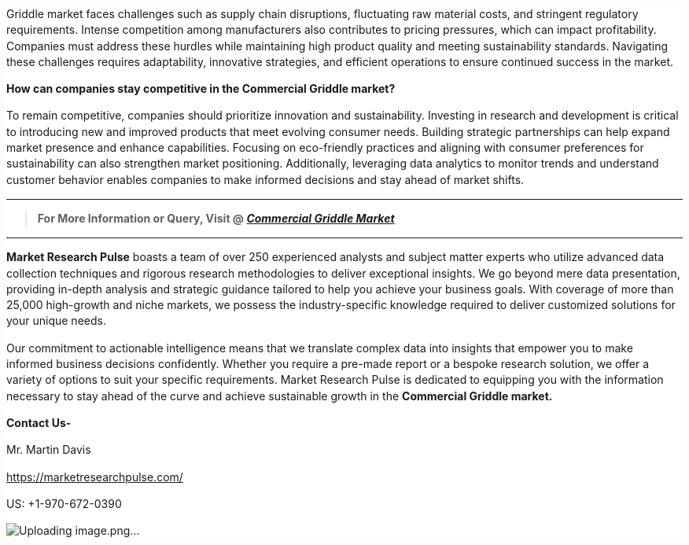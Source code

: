 Griddle market faces challenges such as supply chain disruptions, fluctuating raw material costs, and stringent regulatory requirements. Intense competition among manufacturers also contributes to pricing pressures, which can impact profitability. Companies must address these hurdles while maintaining high product quality and meeting sustainability standards. Navigating these challenges requires adaptability, innovative strategies, and efficient operations to ensure continued success in the market.</p><p><strong>How can companies stay competitive in the Commercial Griddle market?</strong></p><p>To remain competitive, companies should prioritize innovation and sustainability. Investing in research and development is critical to introducing new and improved products that meet evolving consumer needs. Building strategic partnerships can help expand market presence and enhance capabilities. Focusing on eco-friendly practices and aligning with consumer preferences for sustainability can also strengthen market positioning. Additionally, leveraging data analytics to monitor trends and understand customer behavior enables companies to make informed decisions and stay ahead of market shifts.</p><hr /><blockquote><p><strong>For More Information or Query, Visit @&nbsp;<em><a href="https://marketresearchpulse.com/report/74445/commercial-griddle-market?utm_source=Linkedin&utm_medium=0112">Commercial Griddle Market</a></em></strong></p></blockquote><hr /><p><strong>Market Research Pulse</strong> boasts a team of over 250 experienced analysts and subject matter experts who utilize advanced data collection techniques and rigorous research methodologies to deliver exceptional insights. We go beyond mere data presentation, providing in-depth analysis and strategic guidance tailored to help you achieve your business goals. With coverage of more than 25,000 high-growth and niche markets, we possess the industry-specific knowledge required to deliver customized solutions for your unique needs.</p><p>Our commitment to actionable intelligence means that we translate complex data into insights that empower you to make informed business decisions confidently. Whether you require a pre-made report or a bespoke research solution, we offer a variety of options to suit your specific requirements. Market Research Pulse is dedicated to equipping you with the information necessary to stay ahead of the curve and achieve sustainable growth in the <strong>Commercial Griddle market.</strong></p><p><strong>Contact Us-</strong></p><p>Mr. Martin Davis</p><p>https://marketresearchpulse.com/</p><p>US: +1-970-672-0390</p>
![Uploading image.png…]()
